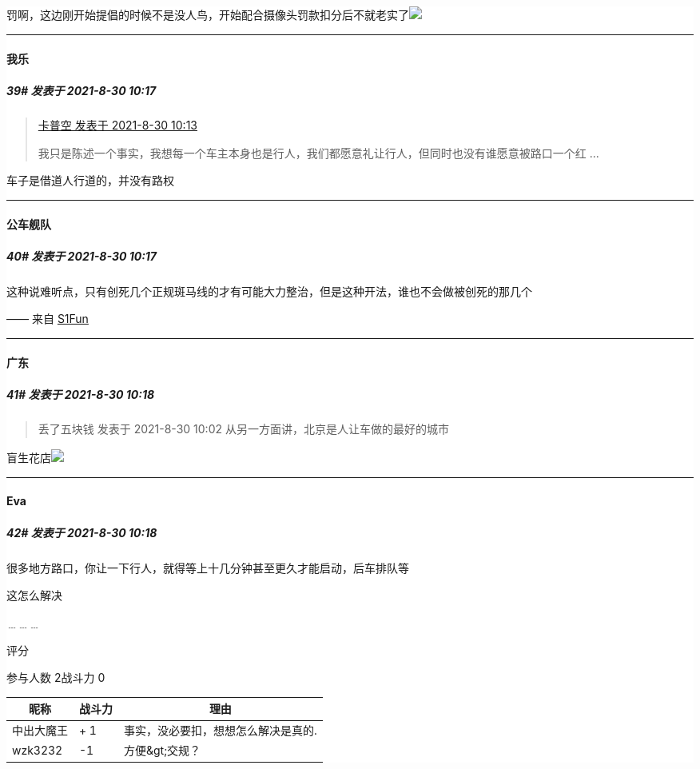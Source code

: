 
罚啊，这边刚开始提倡的时候不是没人鸟，开始配合摄像头罚款扣分后不就老实了<img src="https://static.saraba1st.com/image/smiley/face2017/067.png" referrerpolicy="no-referrer">


*****

####  我乐  
##### 39#       发表于 2021-8-30 10:17


<blockquote><a href="httphttps://bbs.saraba1st.com/2b/forum.php?mod=redirect&amp;goto=findpost&amp;pid=52552894&amp;ptid=2023485" target="_blank">卡普空 发表于 2021-8-30 10:13</a>

我只是陈述一个事实，我想每一个车主本身也是行人，我们都愿意礼让行人，但同时也没有谁愿意被路口一个红 ...</blockquote>
车子是借道人行道的，并没有路权


*****

####  公车舰队  
##### 40#       发表于 2021-8-30 10:17


这种说难听点，只有创死几个正规斑马线的才有可能大力整治，但是这种开法，谁也不会做被创死的那几个

—— 来自 [S1Fun](https://s1fun.koalcat.com)


*****

####  广东  
##### 41#       发表于 2021-8-30 10:18


<blockquote>丢了五块钱 发表于 2021-8-30 10:02
从另一方面讲，北京是人让车做的最好的城市</blockquote>
盲生花店<img src="https://static.saraba1st.com/image/smiley/face2017/067.png" referrerpolicy="no-referrer">


*****

####  Eva  
##### 42#       发表于 2021-8-30 10:18


很多地方路口，你让一下行人，就得等上十几分钟甚至更久才能启动，后车排队等

这怎么解决


﹍﹍﹍

评分


 参与人数 2战斗力 0

|昵称|战斗力|理由|
|----|---|---|
| 中出大魔王| + 1|事实，没必要扣，想想怎么解决是真的.|
| wzk3232|-1|方便&amp;gt;交规？|
